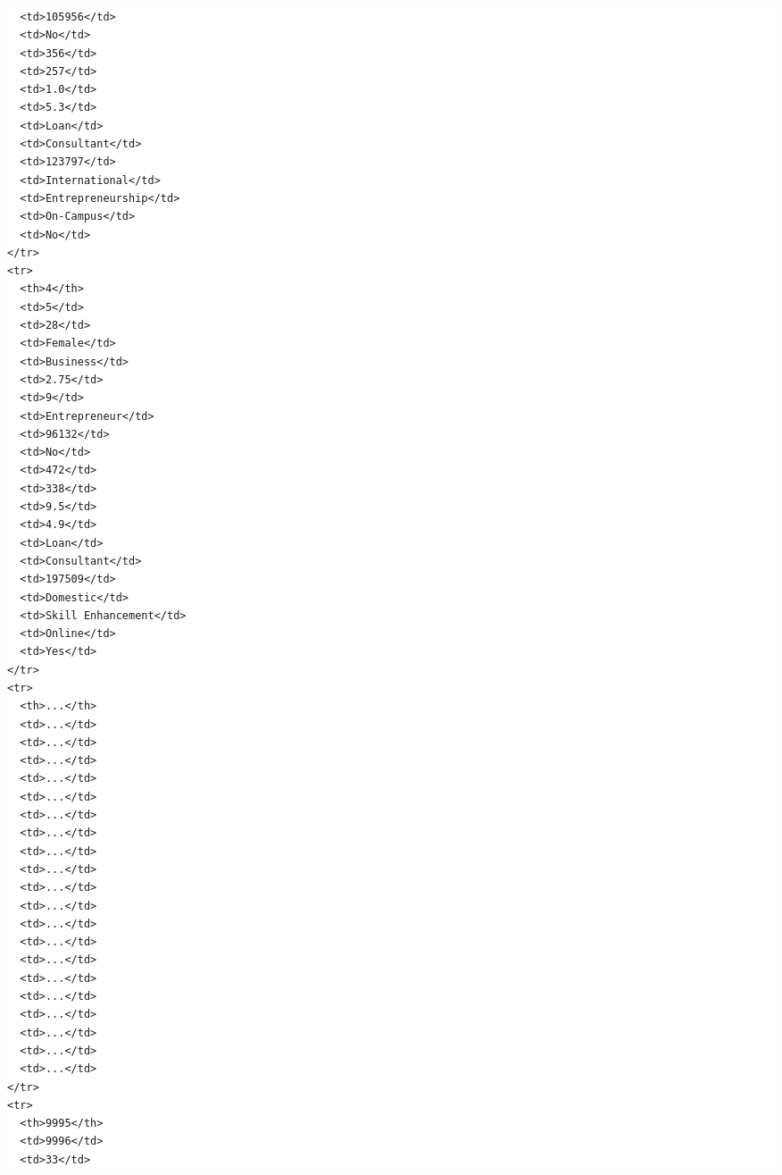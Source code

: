       <td>105956</td>
      <td>No</td>
      <td>356</td>
      <td>257</td>
      <td>1.0</td>
      <td>5.3</td>
      <td>Loan</td>
      <td>Consultant</td>
      <td>123797</td>
      <td>International</td>
      <td>Entrepreneurship</td>
      <td>On-Campus</td>
      <td>No</td>
    </tr>
    <tr>
      <th>4</th>
      <td>5</td>
      <td>28</td>
      <td>Female</td>
      <td>Business</td>
      <td>2.75</td>
      <td>9</td>
      <td>Entrepreneur</td>
      <td>96132</td>
      <td>No</td>
      <td>472</td>
      <td>338</td>
      <td>9.5</td>
      <td>4.9</td>
      <td>Loan</td>
      <td>Consultant</td>
      <td>197509</td>
      <td>Domestic</td>
      <td>Skill Enhancement</td>
      <td>Online</td>
      <td>Yes</td>
    </tr>
    <tr>
      <th>...</th>
      <td>...</td>
      <td>...</td>
      <td>...</td>
      <td>...</td>
      <td>...</td>
      <td>...</td>
      <td>...</td>
      <td>...</td>
      <td>...</td>
      <td>...</td>
      <td>...</td>
      <td>...</td>
      <td>...</td>
      <td>...</td>
      <td>...</td>
      <td>...</td>
      <td>...</td>
      <td>...</td>
      <td>...</td>
      <td>...</td>
    </tr>
    <tr>
      <th>9995</th>
      <td>9996</td>
      <td>33</td>